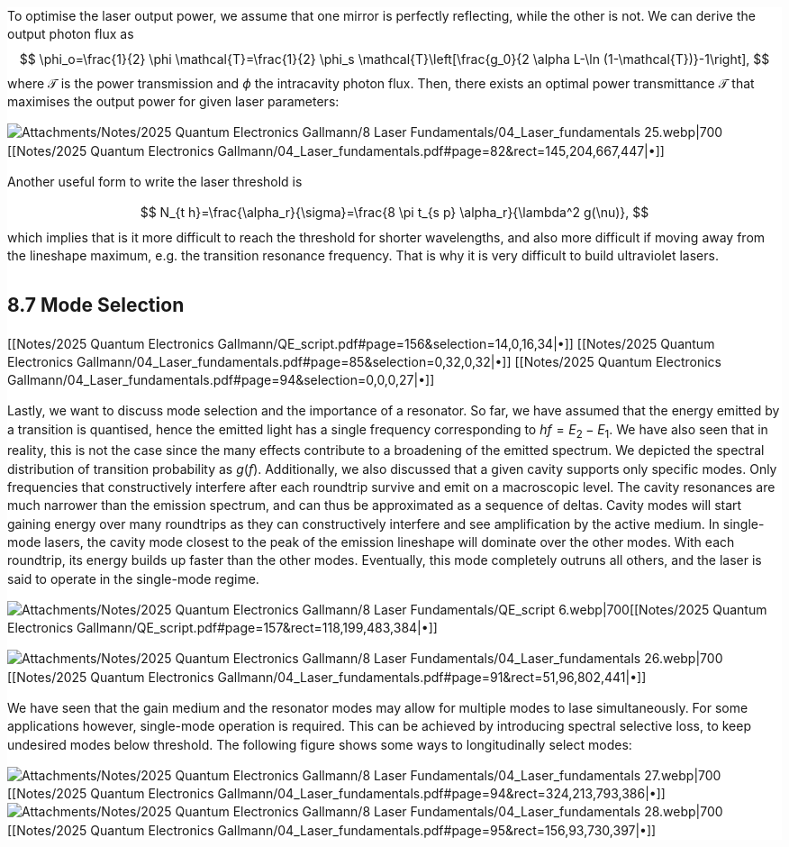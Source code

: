 To optimise the laser output power, we assume that one mirror is perfectly reflecting, while the other is not. We can derive the output photon flux as 
$$
\phi_o=\frac{1}{2} \phi \mathcal{T}=\frac{1}{2} \phi_s \mathcal{T}\left[\frac{g_0}{2 \alpha L-\ln (1-\mathcal{T})}-1\right],
$$
where $\mathcal{T}$ is the power transmission and $\phi$ the intracavity photon flux. Then, there exists an optimal power transmittance $\mathcal{T}$ that maximises the output power for given laser parameters:

![Attachments/Notes/2025 Quantum Electronics Gallmann/8 Laser Fundamentals/04_Laser_fundamentals 25.webp|700](/img/user/Attachments/Notes/2025%20Quantum%20Electronics%20Gallmann/8%20Laser%20Fundamentals/04_Laser_fundamentals%2025.webp)[[Notes/2025 Quantum Electronics Gallmann/04_Laser_fundamentals.pdf#page=82&rect=145,204,667,447|•]]

Another useful form to write the laser threshold is 

$$
N_{t h}=\frac{\alpha_r}{\sigma}=\frac{8 \pi t_{s p} \alpha_r}{\lambda^2 g(\nu)},
$$
which implies that is it more difficult to reach the threshold for shorter wavelengths, and also more difficult if moving away from the lineshape maximum, e.g. the transition resonance frequency. That is why it is very difficult to build ultraviolet lasers.

## 8.7 Mode Selection
[[Notes/2025 Quantum Electronics Gallmann/QE_script.pdf#page=156&selection=14,0,16,34|•]] [[Notes/2025 Quantum Electronics Gallmann/04_Laser_fundamentals.pdf#page=85&selection=0,32,0,32|•]] [[Notes/2025 Quantum Electronics Gallmann/04_Laser_fundamentals.pdf#page=94&selection=0,0,0,27|•]]

Lastly, we want to discuss mode selection and the importance of a resonator. So far, we have assumed that the energy emitted by a transition is quantised, hence the emitted light has a single frequency corresponding to $hf=E_2-E_1.$ We have also seen that in reality, this is not the case since the many effects contribute to a broadening of the emitted spectrum. We depicted the spectral distribution of transition probability as $g(f).$ 
Additionally, we also discussed that a given cavity supports only specific modes. Only frequencies that constructively interfere after each roundtrip survive and emit on a macroscopic level. The cavity resonances are much narrower than the emission spectrum, and can thus be approximated as a sequence of deltas. Cavity modes will start gaining energy over many roundtrips as they can constructively interfere and see amplification by the active medium. In single-mode lasers, the cavity mode closest to the peak of the emission lineshape will dominate over the other modes. With each roundtrip, its energy builds up faster than the other modes. Eventually, this mode completely outruns all others, and the laser is said to operate in the single-mode regime. 

![Attachments/Notes/2025 Quantum Electronics Gallmann/8 Laser Fundamentals/QE_script 6.webp|700](/img/user/Attachments/Notes/2025%20Quantum%20Electronics%20Gallmann/8%20Laser%20Fundamentals/QE_script%206.webp)[[Notes/2025 Quantum Electronics Gallmann/QE_script.pdf#page=157&rect=118,199,483,384|•]]

![Attachments/Notes/2025 Quantum Electronics Gallmann/8 Laser Fundamentals/04_Laser_fundamentals 26.webp|700](/img/user/Attachments/Notes/2025%20Quantum%20Electronics%20Gallmann/8%20Laser%20Fundamentals/04_Laser_fundamentals%2026.webp)[[Notes/2025 Quantum Electronics Gallmann/04_Laser_fundamentals.pdf#page=91&rect=51,96,802,441|•]]

We have seen that the gain medium and the resonator modes may allow for multiple modes to lase simultaneously. For some applications however, single-mode operation is required. This can be achieved by introducing spectral selective loss, to keep undesired modes below threshold. The following figure shows some ways to longitudinally select modes:

![Attachments/Notes/2025 Quantum Electronics Gallmann/8 Laser Fundamentals/04_Laser_fundamentals 27.webp|700](/img/user/Attachments/Notes/2025%20Quantum%20Electronics%20Gallmann/8%20Laser%20Fundamentals/04_Laser_fundamentals%2027.webp)[[Notes/2025 Quantum Electronics Gallmann/04_Laser_fundamentals.pdf#page=94&rect=324,213,793,386|•]]
![Attachments/Notes/2025 Quantum Electronics Gallmann/8 Laser Fundamentals/04_Laser_fundamentals 28.webp|700](/img/user/Attachments/Notes/2025%20Quantum%20Electronics%20Gallmann/8%20Laser%20Fundamentals/04_Laser_fundamentals%2028.webp)[[Notes/2025 Quantum Electronics Gallmann/04_Laser_fundamentals.pdf#page=95&rect=156,93,730,397|•]]
